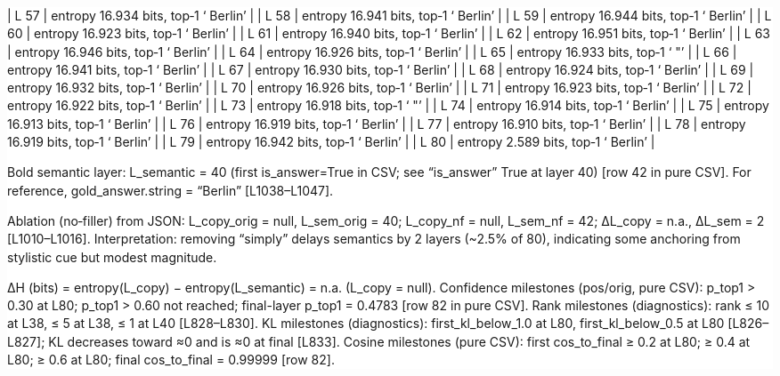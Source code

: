 | L 57 | entropy 16.934 bits, top‑1 ‘ Berlin’ |
| L 58 | entropy 16.941 bits, top‑1 ‘ Berlin’ |
| L 59 | entropy 16.944 bits, top‑1 ‘ Berlin’ |
| L 60 | entropy 16.923 bits, top‑1 ‘ Berlin’ |
| L 61 | entropy 16.940 bits, top‑1 ‘ Berlin’ |
| L 62 | entropy 16.951 bits, top‑1 ‘ Berlin’ |
| L 63 | entropy 16.946 bits, top‑1 ‘ Berlin’ |
| L 64 | entropy 16.926 bits, top‑1 ‘ Berlin’ |
| L 65 | entropy 16.933 bits, top‑1 ‘ "’ |
| L 66 | entropy 16.941 bits, top‑1 ‘ Berlin’ |
| L 67 | entropy 16.930 bits, top‑1 ‘ Berlin’ |
| L 68 | entropy 16.924 bits, top‑1 ‘ Berlin’ |
| L 69 | entropy 16.932 bits, top‑1 ‘ Berlin’ |
| L 70 | entropy 16.926 bits, top‑1 ‘ Berlin’ |
| L 71 | entropy 16.923 bits, top‑1 ‘ Berlin’ |
| L 72 | entropy 16.922 bits, top‑1 ‘ Berlin’ |
| L 73 | entropy 16.918 bits, top‑1 ‘ "’ |
| L 74 | entropy 16.914 bits, top‑1 ‘ Berlin’ |
| L 75 | entropy 16.913 bits, top‑1 ‘ Berlin’ |
| L 76 | entropy 16.919 bits, top‑1 ‘ Berlin’ |
| L 77 | entropy 16.910 bits, top‑1 ‘ Berlin’ |
| L 78 | entropy 16.919 bits, top‑1 ‘ Berlin’ |
| L 79 | entropy 16.942 bits, top‑1 ‘ Berlin’ |
| L 80 | entropy 2.589 bits, top‑1 ‘ Berlin’ |

Bold semantic layer: L_semantic = 40 (first is_answer=True in CSV; see “is_answer” True at layer 40) [row 42 in pure CSV]. For reference, gold_answer.string = “Berlin” [L1038–L1047].

Ablation (no‑filler) from JSON: L_copy_orig = null, L_sem_orig = 40; L_copy_nf = null, L_sem_nf = 42; ΔL_copy = n.a., ΔL_sem = 2 [L1010–L1016]. Interpretation: removing “simply” delays semantics by 2 layers (~2.5% of 80), indicating some anchoring from stylistic cue but modest magnitude.

ΔH (bits) = entropy(L_copy) − entropy(L_semantic) = n.a. (L_copy = null). Confidence milestones (pos/orig, pure CSV): p_top1 > 0.30 at L80; p_top1 > 0.60 not reached; final-layer p_top1 = 0.4783 [row 82 in pure CSV]. Rank milestones (diagnostics): rank ≤ 10 at L38, ≤ 5 at L38, ≤ 1 at L40 [L828–L830]. KL milestones (diagnostics): first_kl_below_1.0 at L80, first_kl_below_0.5 at L80 [L826–L827]; KL decreases toward ≈0 and is ≈0 at final [L833]. Cosine milestones (pure CSV): first cos_to_final ≥ 0.2 at L80; ≥ 0.4 at L80; ≥ 0.6 at L80; final cos_to_final = 0.99999 [row 82].
